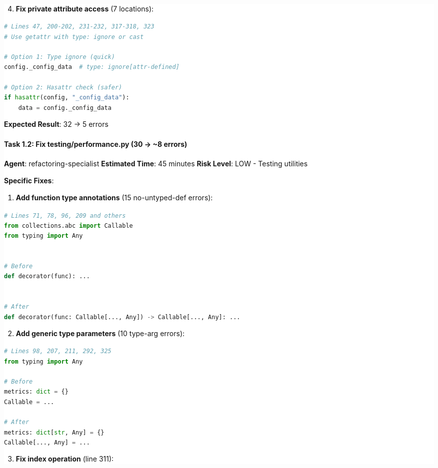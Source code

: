 4. **Fix private attribute access** (7 locations):

```python
# Lines 47, 200-202, 231-232, 317-318, 323
# Use getattr with type: ignore or cast

# Option 1: Type ignore (quick)
config._config_data  # type: ignore[attr-defined]

# Option 2: Hasattr check (safer)
if hasattr(config, "_config_data"):
    data = config._config_data
```

**Expected Result**: 32 → 5 errors

#### Task 1.2: Fix testing/performance.py (30 → ~8 errors)

**Agent**: refactoring-specialist
**Estimated Time**: 45 minutes
**Risk Level**: LOW - Testing utilities

**Specific Fixes**:

1. **Add function type annotations** (15 no-untyped-def errors):

```python
# Lines 71, 78, 96, 209 and others
from collections.abc import Callable
from typing import Any


# Before
def decorator(func): ...


# After
def decorator(func: Callable[..., Any]) -> Callable[..., Any]: ...
```

2. **Add generic type parameters** (10 type-arg errors):

```python
# Lines 98, 207, 211, 292, 325
from typing import Any

# Before
metrics: dict = {}
Callable = ...

# After
metrics: dict[str, Any] = {}
Callable[..., Any] = ...
```

3. **Fix index operation** (line 311):

